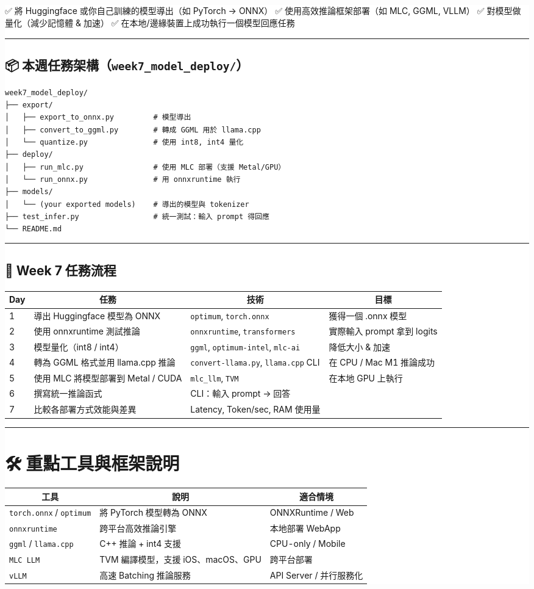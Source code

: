 ✅ 將 Huggingface 或你自己訓練的模型導出（如 PyTorch → ONNX）
 ✅ 使用高效推論框架部署（如 MLC, GGML, VLLM）
 ✅ 對模型做量化（減少記憶體 & 加速）
 ✅ 在本地/邊緣裝置上成功執行一個模型回應任務

------

## 📦 本週任務架構（`week7_model_deploy/`）

```text
week7_model_deploy/
├── export/
│   ├── export_to_onnx.py         # 模型導出
│   ├── convert_to_ggml.py        # 轉成 GGML 用於 llama.cpp
│   └── quantize.py               # 使用 int8, int4 量化
├── deploy/
│   ├── run_mlc.py                # 使用 MLC 部署（支援 Metal/GPU）
│   └── run_onnx.py               # 用 onnxruntime 執行
├── models/
│   └── (your exported models)    # 導出的模型與 tokenizer
├── test_infer.py                 # 統一測試：輸入 prompt 得回應
└── README.md
```

------

## 🧭 Week 7 任務流程

| Day  | 任務                               | 技術                                | 目標                        |
| ---- | ---------------------------------- | ----------------------------------- | --------------------------- |
| 1    | 導出 Huggingface 模型為 ONNX       | `optimum`, `torch.onnx`             | 獲得一個 .onnx 模型         |
| 2    | 使用 onnxruntime 測試推論          | `onnxruntime`, `transformers`       | 實際輸入 prompt 拿到 logits |
| 3    | 模型量化（int8 / int4）            | `ggml`, `optimum-intel`, `mlc-ai`   | 降低大小 & 加速             |
| 4    | 轉為 GGML 格式並用 llama.cpp 推論  | `convert-llama.py`, `llama.cpp` CLI | 在 CPU / Mac M1 推論成功    |
| 5    | 使用 MLC 將模型部署到 Metal / CUDA | `mlc_llm`, `TVM`                    | 在本地 GPU 上執行           |
| 6    | 撰寫統一推論函式                   | CLI：輸入 prompt → 回答             |                             |
| 7    | 比較各部署方式效能與差異           | Latency, Token/sec, RAM 使用量      |                             |

------

# 🛠 重點工具與框架說明

| 工具                     | 說明                               | 適合情境                |
| ------------------------ | ---------------------------------- | ----------------------- |
| `torch.onnx` / `optimum` | 將 PyTorch 模型轉為 ONNX           | ONNXRuntime / Web       |
| `onnxruntime`            | 跨平台高效推論引擎                 | 本地部署 WebApp         |
| `ggml` / `llama.cpp`     | C++ 推論 + int4 支援               | CPU-only / Mobile       |
| `MLC LLM`                | TVM 編譯模型，支援 iOS、macOS、GPU | 跨平台部署              |
| `vLLM`                   | 高速 Batching 推論服務             | API Server / 并行服務化 |
